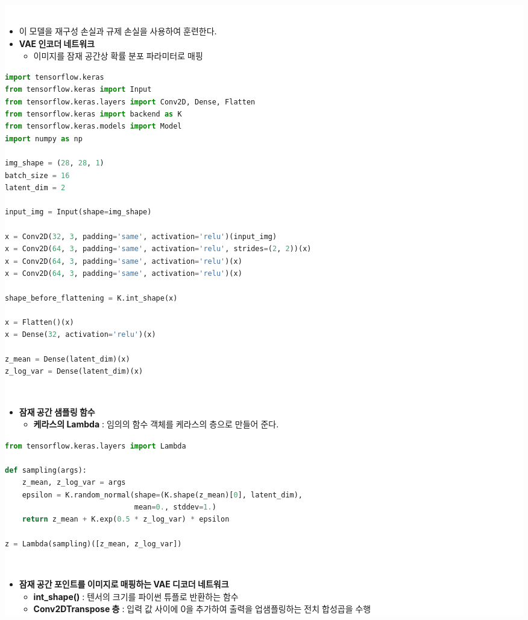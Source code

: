 <br>

- 이 모델을 재구성 손실과 규제 손실을 사용하여 훈련한다.
- **VAE 인코더 네트워크**
  - 이미지를 잠재 공간상 확률 분포 파라미터로 매핑

```python
import tensorflow.keras
from tensorflow.keras import Input
from tensorflow.keras.layers import Conv2D, Dense, Flatten
from tensorflow.keras import backend as K
from tensorflow.keras.models import Model
import numpy as np

img_shape = (28, 28, 1)
batch_size = 16
latent_dim = 2

input_img = Input(shape=img_shape)

x = Conv2D(32, 3, padding='same', activation='relu')(input_img)
x = Conv2D(64, 3, padding='same', activation='relu', strides=(2, 2))(x)
x = Conv2D(64, 3, padding='same', activation='relu')(x)
x = Conv2D(64, 3, padding='same', activation='relu')(x)

shape_before_flattening = K.int_shape(x)

x = Flatten()(x)
x = Dense(32, activation='relu')(x)

z_mean = Dense(latent_dim)(x)
z_log_var = Dense(latent_dim)(x)
```

<br>

- **잠재 공간 샘플링 함수**
  - **케라스의 Lambda** : 임의의 함수 객체를 케라스의 층으로 만들어 준다.

```python
from tensorflow.keras.layers import Lambda

def sampling(args):
    z_mean, z_log_var = args
    epsilon = K.random_normal(shape=(K.shape(z_mean)[0], latent_dim),
                              mean=0., stddev=1.)
    return z_mean + K.exp(0.5 * z_log_var) * epsilon

z = Lambda(sampling)([z_mean, z_log_var])
```

<br>

- **잠재 공간 포인트를 이미지로 매핑하는 VAE 디코더 네트워크**
  - **int_shape()** : 텐서의 크기를 파이썬 튜플로 반환하는 함수
  - **Conv2DTranspose 층** : 입력 값 사이에 0을 추가하여 출력을 업샘플링하는 전치 합성곱을 수행
